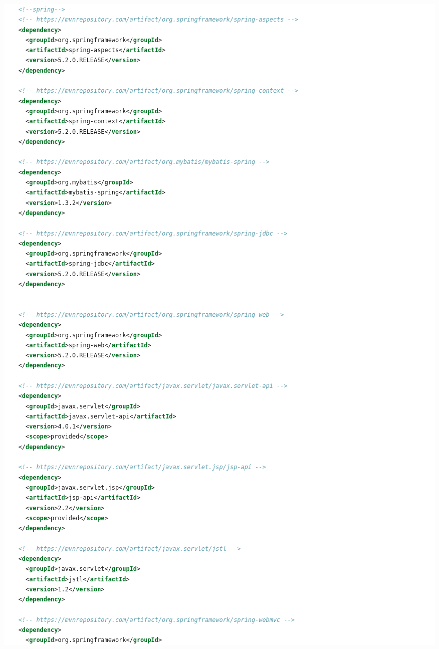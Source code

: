 ```  xml
    <!--spring-->
    <!-- https://mvnrepository.com/artifact/org.springframework/spring-aspects -->
    <dependency>
      <groupId>org.springframework</groupId>
      <artifactId>spring-aspects</artifactId>
      <version>5.2.0.RELEASE</version>
    </dependency>

    <!-- https://mvnrepository.com/artifact/org.springframework/spring-context -->
    <dependency>
      <groupId>org.springframework</groupId>
      <artifactId>spring-context</artifactId>
      <version>5.2.0.RELEASE</version>
    </dependency>

    <!-- https://mvnrepository.com/artifact/org.mybatis/mybatis-spring -->
    <dependency>
      <groupId>org.mybatis</groupId>
      <artifactId>mybatis-spring</artifactId>
      <version>1.3.2</version>
    </dependency>

    <!-- https://mvnrepository.com/artifact/org.springframework/spring-jdbc -->
    <dependency>
      <groupId>org.springframework</groupId>
      <artifactId>spring-jdbc</artifactId>
      <version>5.2.0.RELEASE</version>
    </dependency>


    <!-- https://mvnrepository.com/artifact/org.springframework/spring-web -->
    <dependency>
      <groupId>org.springframework</groupId>
      <artifactId>spring-web</artifactId>
      <version>5.2.0.RELEASE</version>
    </dependency>

    <!-- https://mvnrepository.com/artifact/javax.servlet/javax.servlet-api -->
    <dependency>
      <groupId>javax.servlet</groupId>
      <artifactId>javax.servlet-api</artifactId>
      <version>4.0.1</version>
      <scope>provided</scope>
    </dependency>

    <!-- https://mvnrepository.com/artifact/javax.servlet.jsp/jsp-api -->
    <dependency>
      <groupId>javax.servlet.jsp</groupId>
      <artifactId>jsp-api</artifactId>
      <version>2.2</version>
      <scope>provided</scope>
    </dependency>

    <!-- https://mvnrepository.com/artifact/javax.servlet/jstl -->
    <dependency>
      <groupId>javax.servlet</groupId>
      <artifactId>jstl</artifactId>
      <version>1.2</version>
    </dependency>

    <!-- https://mvnrepository.com/artifact/org.springframework/spring-webmvc -->
    <dependency>
      <groupId>org.springframework</groupId>
```